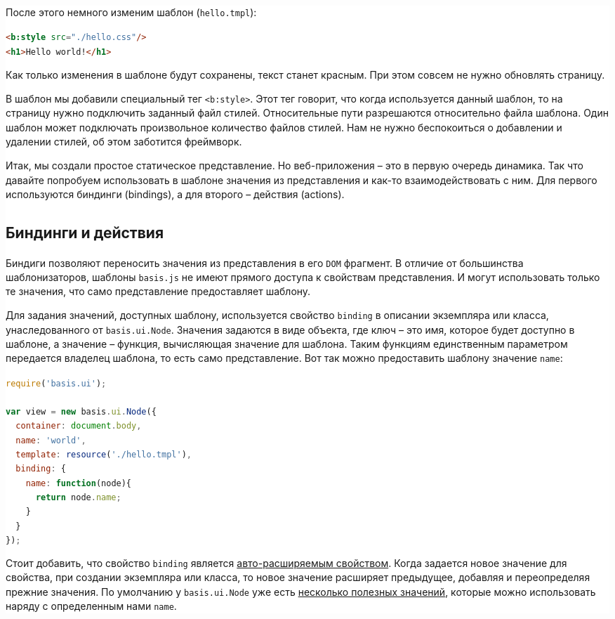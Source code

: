 После этого немного изменим шаблон (`hello.tmpl`):

```html
<b:style src="./hello.css"/>
<h1>Hello world!</h1>
```

Как только изменения в шаблоне будут сохранены, текст станет красным. При этом совсем не нужно обновлять страницу.

В шаблон мы добавили специальный тег `<b:style>`. Этот тег говорит, что когда используется данный шаблон, то на страницу нужно подключить заданный файл стилей. Относительные пути разрешаются относительно файла шаблона. Один шаблон может подключать произвольное количество файлов стилей. Нам не нужно беспокоиться о добавлении и удалении стилей, об этом заботится фреймворк.

Итак, мы создали простое статическое представление. Но веб-приложения – это в первую очередь динамика. Так что давайте попробуем использовать в шаблоне значения из представления и как-то взаимодействовать с ним. Для первого используются биндинги (bindings), а для второго – действия (actions).

## Биндинги и действия

Биндиги позволяют переносить значения из представления в его `DOM` фрагмент. В отличие от большинства шаблонизаторов, шаблоны `basis.js` не имеют прямого доступа к свойствам представления. И могут использовать только те значения, что само представление предоставляет шаблону.

Для задания значений, доступных шаблону, используется свойство `binding` в описании экземпляра или класса, унаследованного от `basis.ui.Node`. Значения задаются в виде объекта, где ключ – это имя, которое будет доступно в шаблоне, а значение – функция, вычисляющая значение для шаблона. Таким функциям единственным параметром передается владелец шаблона, то есть само представление. Вот так можно предоставить шаблону значение `name`:

```js
require('basis.ui');

var view = new basis.ui.Node({
  container: document.body,
  name: 'world',
  template: resource('./hello.tmpl'),
  binding: {
    name: function(node){
      return node.name;
    }
  }
});
```

Стоит добавить, что свойство `binding` является [авто-расширяемым свойством](https://github.com/basisjs/articles/blob/master/ru-RU/basis.Class.md#%D0%A0%D0%B0%D1%81%D1%88%D0%B8%D1%80%D1%8F%D0%B5%D0%BC%D1%8B%D0%B5-%D0%BF%D0%BE%D0%BB%D1%8F). Когда задается новое значение для свойства, при создании экземпляра или класса, то новое значение расширяет предыдущее, добавляя и переопределяя прежние значения. По умолчанию у `basis.ui.Node` уже есть [несколько полезных значений](https://github.com/basisjs/articles/blob/master/ru-RU/basis.ui_bindings.md#%D0%91%D0%B8%D0%BD%D0%B4%D0%B8%D0%BD%D0%B3%D0%B8-%D0%BF%D0%BE-%D1%83%D0%BC%D0%BE%D0%BB%D1%87%D0%B0%D0%BD%D0%B8%D1%8E), которые можно использовать наряду с определенным нами `name`.
